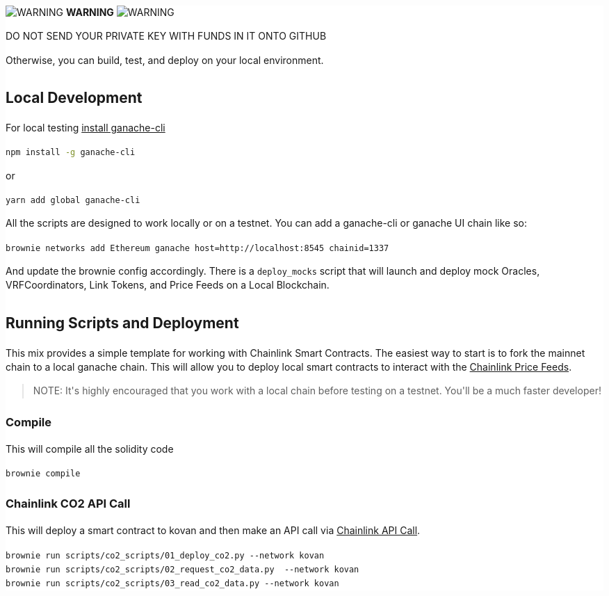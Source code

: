 
![WARNING](https://via.placeholder.com/15/f03c15/000000?text=+) **WARNING** ![WARNING](https://via.placeholder.com/15/f03c15/000000?text=+)

DO NOT SEND YOUR PRIVATE KEY WITH FUNDS IN IT ONTO GITHUB

Otherwise, you can build, test, and deploy on your local environment.

## Local Development

For local testing [install ganache-cli](https://www.npmjs.com/package/ganache-cli)
```bash
npm install -g ganache-cli
```
or
```bash
yarn add global ganache-cli
```

All the scripts are designed to work locally or on a testnet. You can add a ganache-cli or ganache UI chain like so:
```
brownie networks add Ethereum ganache host=http://localhost:8545 chainid=1337
```
And update the brownie config accordingly. There is a `deploy_mocks` script that will launch and deploy mock Oracles, VRFCoordinators, Link Tokens, and Price Feeds on a Local Blockchain.

## Running Scripts and Deployment

This mix provides a simple template for working with Chainlink Smart Contracts. The easiest way to start is to fork the mainnet chain to a local ganache chain. This will allow you to deploy local smart contracts to interact with the [Chainlink Price Feeds](https://docs.chain.link/docs/get-the-latest-price).

> NOTE: It's highly encouraged that you work with a local chain before testing on a testnet. You'll be a much faster developer!

### Compile

This will compile all the solidity code
```
brownie compile
```


### Chainlink CO2 API Call


This will deploy a smart contract to kovan and then make an API call via [Chainlink API Call](https://docs.chain.link/docs/make-a-http-get-request).
```
brownie run scripts/co2_scripts/01_deploy_co2.py --network kovan
brownie run scripts/co2_scripts/02_request_co2_data.py  --network kovan
brownie run scripts/co2_scripts/03_read_co2_data.py --network kovan   
```


